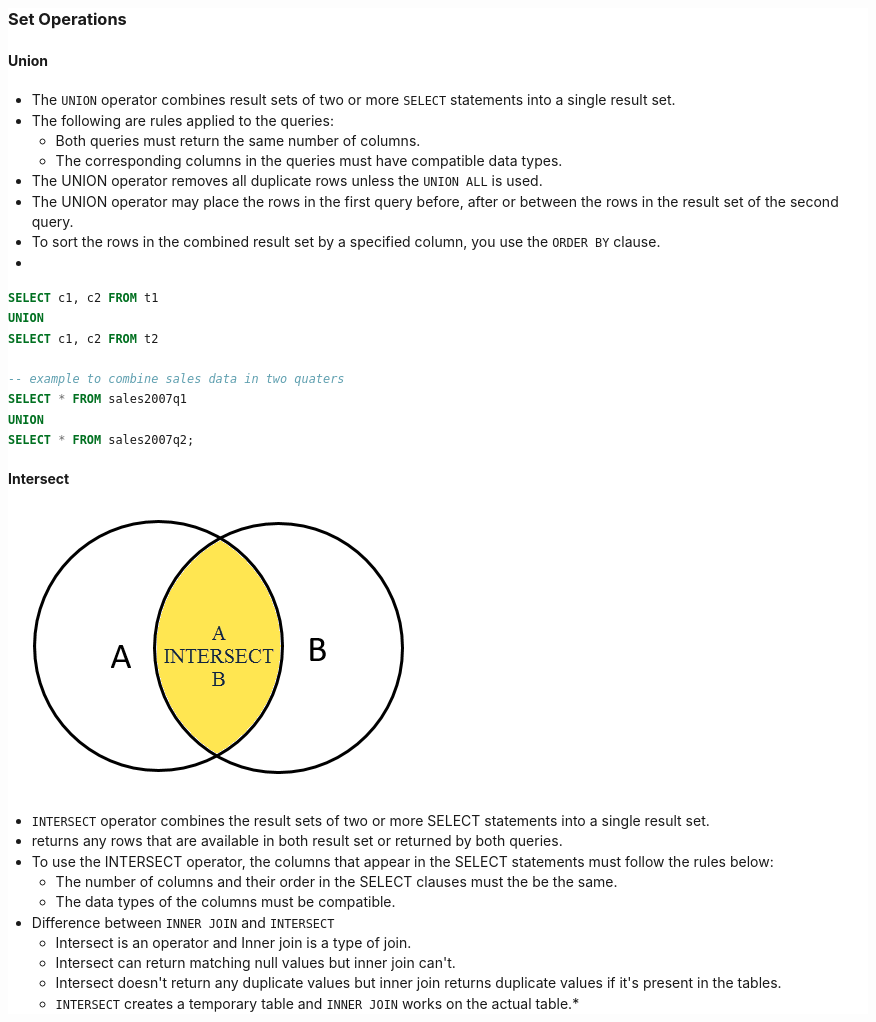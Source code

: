 ### Set Operations

#### Union

- The `UNION` operator combines result sets of two or more `SELECT` statements into a single result set.
- The following are rules applied to the queries:
  - Both queries must return the same number of columns.
  - The corresponding columns in the queries must have compatible data types.
- The UNION operator removes all duplicate rows unless the `UNION ALL` is used.
- The UNION operator may place the rows in the first query before, after or between the rows in the result set of the second query.
- To sort the rows in the combined result set by a specified column, you use the `ORDER BY` clause.
- 
```sql
SELECT c1, c2 FROM t1
UNION
SELECT c1, c2 FROM t2

-- example to combine sales data in two quaters
SELECT * FROM sales2007q1
UNION
SELECT * FROM sales2007q2;
```

#### Intersect

![intersect](assets/intersect.png)

- `INTERSECT` operator combines the result sets of two or more SELECT statements into a single result set.
-  returns any rows that are available in both result set or returned by both queries.
-  To use the INTERSECT operator, the columns that appear in the SELECT statements must follow the rules below:
   - The number of columns and their order in the SELECT clauses must the be the same.
    - The data types of the columns must be compatible.
- Difference between `INNER JOIN` and `INTERSECT`
  - Intersect is an operator and Inner join is a type of join.
  - Intersect can return matching null values but inner join can't.
  - Intersect doesn't return any duplicate values but inner join returns duplicate values if it's present in the tables.
  - `INTERSECT` creates a temporary table and `INNER JOIN` works on the actual table.*
